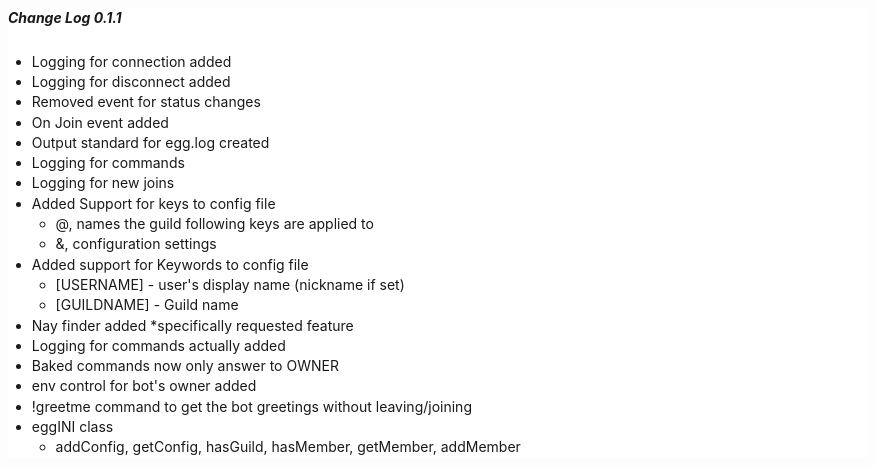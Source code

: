 
##### Change Log 0.1.1
- Logging for connection added
- Logging for disconnect added
- Removed event for status changes
- On Join event added
- Output standard for egg.log created
- Logging for commands
- Logging for new joins
- Added Support for keys to config file
    + @, names the guild following keys are applied to
    + &, configuration settings
- Added support for Keywords to config file
    + [USERNAME] - user's display name (nickname if set)
    + [GUILDNAME] - Guild name
- Nay finder added *specifically requested feature
- Logging for commands actually added
- Baked commands now only answer to OWNER
- env control for bot's owner added
- !greetme command to get the bot greetings without leaving/joining
- eggINI class
    + addConfig, getConfig, hasGuild, hasMember, getMember, addMember
